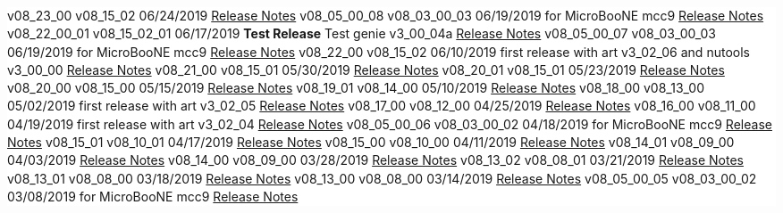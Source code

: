   v08\_23\_00            v08\_15\_02            06/24/2019                                                                                                                                                 [Release Notes](ReleaseNotes082300)
  v08\_05\_00\_08        v08\_03\_00\_03        06/19/2019                         for MicroBooNE mcc9                                                                                                     [Release Notes](ReleaseNotes08050008)
  v08\_22\_00\_01        v08\_15\_02\_01        06/17/2019   **Test Release**      Test genie v3\_00\_04a                                                                                                  [Release Notes](ReleaseNotes08220001)
  v08\_05\_00\_07        v08\_03\_00\_03        06/19/2019                         for MicroBooNE mcc9                                                                                                     [Release Notes](ReleaseNotes08050007)
  v08\_22\_00            v08\_15\_02            06/10/2019                         first release with art v3\_02\_06 and nutools v3\_00\_00                                                                [Release Notes](ReleaseNotes082200)
  v08\_21\_00            v08\_15\_01            05/30/2019                                                                                                                                                 [Release Notes](ReleaseNotes082100)
  v08\_20\_01            v08\_15\_01            05/23/2019                                                                                                                                                 [Release Notes](ReleaseNotes082001)
  v08\_20\_00            v08\_15\_00            05/15/2019                                                                                                                                                 [Release Notes](ReleaseNotes082000)
  v08\_19\_01            v08\_14\_00            05/10/2019                                                                                                                                                 [Release Notes](ReleaseNotes081901)
  v08\_18\_00            v08\_13\_00            05/02/2019                         first release with art v3\_02\_05                                                                                       [Release Notes](ReleaseNotes081800)
  v08\_17\_00            v08\_12\_00            04/25/2019                                                                                                                                                 [Release Notes](ReleaseNotes081700)
  v08\_16\_00            v08\_11\_00            04/19/2019                         first release with art v3\_02\_04                                                                                       [Release Notes](ReleaseNotes081600)
  v08\_05\_00\_06        v08\_03\_00\_02        04/18/2019                         for MicroBooNE mcc9                                                                                                     [Release Notes](ReleaseNotes08050006)
  v08\_15\_01            v08\_10\_01            04/17/2019                                                                                                                                                 [Release Notes](ReleaseNotes081501)
  v08\_15\_00            v08\_10\_00            04/11/2019                                                                                                                                                 [Release Notes](ReleaseNotes081500)
  v08\_14\_01            v08\_09\_00            04/03/2019                                                                                                                                                 [Release Notes](ReleaseNotes081401)
  v08\_14\_00            v08\_09\_00            03/28/2019                                                                                                                                                 [Release Notes](ReleaseNotes081400)
  v08\_13\_02            v08\_08\_01            03/21/2019                                                                                                                                                 [Release Notes](ReleaseNotes081302)
  v08\_13\_01            v08\_08\_00            03/18/2019                                                                                                                                                 [Release Notes](ReleaseNotes081301)
  v08\_13\_00            v08\_08\_00            03/14/2019                                                                                                                                                 [Release Notes](ReleaseNotes081300)
  v08\_05\_00\_05        v08\_03\_00\_02        03/08/2019                         for MicroBooNE mcc9                                                                                                     [Release Notes](ReleaseNotes08050005)